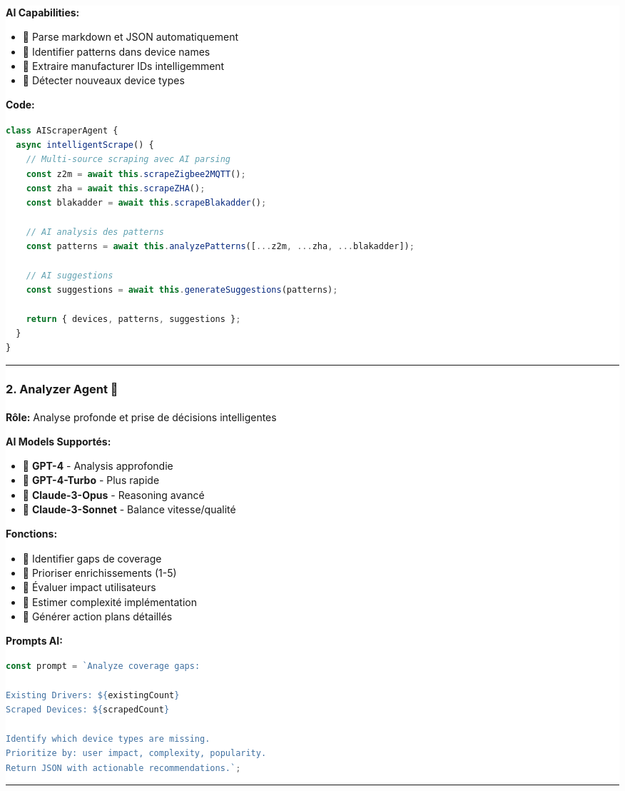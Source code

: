 **AI Capabilities:**
- 🧠 Parse markdown et JSON automatiquement
- 🧠 Identifier patterns dans device names
- 🧠 Extraire manufacturer IDs intelligemment
- 🧠 Détecter nouveaux device types

**Code:**
```javascript
class AIScraperAgent {
  async intelligentScrape() {
    // Multi-source scraping avec AI parsing
    const z2m = await this.scrapeZigbee2MQTT();
    const zha = await this.scrapeZHA();
    const blakadder = await this.scrapeBlakadder();
    
    // AI analysis des patterns
    const patterns = await this.analyzePatterns([...z2m, ...zha, ...blakadder]);
    
    // AI suggestions
    const suggestions = await this.generateSuggestions(patterns);
    
    return { devices, patterns, suggestions };
  }
}
```

---

### **2. Analyzer Agent 🧠**

**Rôle:** Analyse profonde et prise de décisions intelligentes

**AI Models Supportés:**
- 🤖 **GPT-4** - Analysis approfondie
- 🤖 **GPT-4-Turbo** - Plus rapide
- 🤖 **Claude-3-Opus** - Reasoning avancé
- 🤖 **Claude-3-Sonnet** - Balance vitesse/qualité

**Fonctions:**
- 🎯 Identifier gaps de coverage
- 🎯 Prioriser enrichissements (1-5)
- 🎯 Évaluer impact utilisateurs
- 🎯 Estimer complexité implémentation
- 🎯 Générer action plans détaillés

**Prompts AI:**
```javascript
const prompt = `Analyze coverage gaps:

Existing Drivers: ${existingCount}
Scraped Devices: ${scrapedCount}

Identify which device types are missing.
Prioritize by: user impact, complexity, popularity.
Return JSON with actionable recommendations.`;
```

---